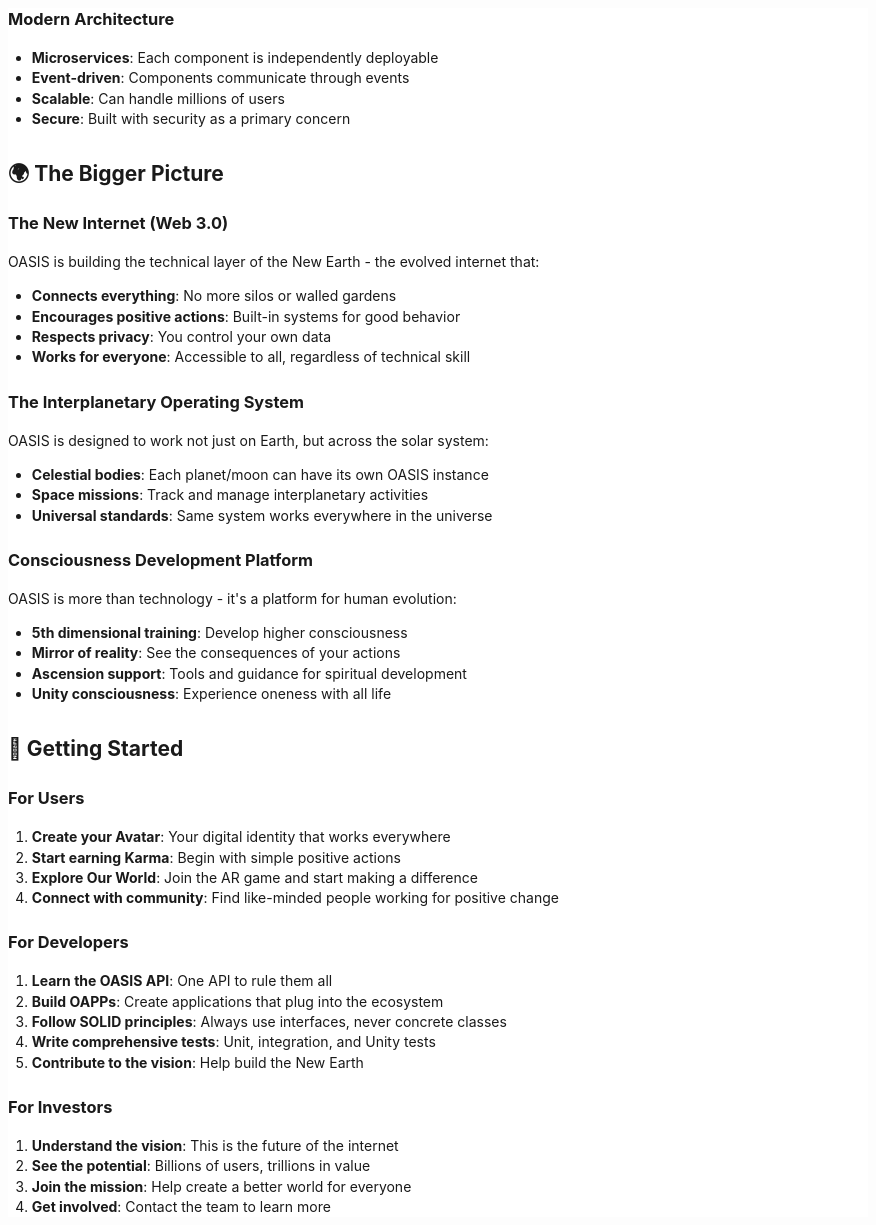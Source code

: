 ### **Modern Architecture**
- **Microservices**: Each component is independently deployable
- **Event-driven**: Components communicate through events
- **Scalable**: Can handle millions of users
- **Secure**: Built with security as a primary concern

## 🌍 **The Bigger Picture**

### **The New Internet (Web 3.0)**
OASIS is building the technical layer of the New Earth - the evolved internet that:
- **Connects everything**: No more silos or walled gardens
- **Encourages positive actions**: Built-in systems for good behavior
- **Respects privacy**: You control your own data
- **Works for everyone**: Accessible to all, regardless of technical skill

### **The Interplanetary Operating System**
OASIS is designed to work not just on Earth, but across the solar system:
- **Celestial bodies**: Each planet/moon can have its own OASIS instance
- **Space missions**: Track and manage interplanetary activities
- **Universal standards**: Same system works everywhere in the universe

### **Consciousness Development Platform**
OASIS is more than technology - it's a platform for human evolution:
- **5th dimensional training**: Develop higher consciousness
- **Mirror of reality**: See the consequences of your actions
- **Ascension support**: Tools and guidance for spiritual development
- **Unity consciousness**: Experience oneness with all life

## 🚀 **Getting Started**

### **For Users**
1. **Create your Avatar**: Your digital identity that works everywhere
2. **Start earning Karma**: Begin with simple positive actions
3. **Explore Our World**: Join the AR game and start making a difference
4. **Connect with community**: Find like-minded people working for positive change

### **For Developers**
1. **Learn the OASIS API**: One API to rule them all
2. **Build OAPPs**: Create applications that plug into the ecosystem
3. **Follow SOLID principles**: Always use interfaces, never concrete classes
4. **Write comprehensive tests**: Unit, integration, and Unity tests
5. **Contribute to the vision**: Help build the New Earth

### **For Investors**
1. **Understand the vision**: This is the future of the internet
2. **See the potential**: Billions of users, trillions in value
3. **Join the mission**: Help create a better world for everyone
4. **Get involved**: Contact the team to learn more
